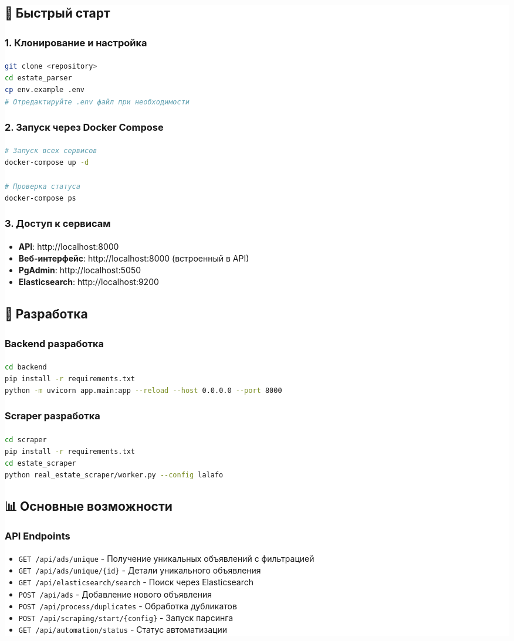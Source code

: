 ## 🚀 Быстрый старт

### 1. Клонирование и настройка
```bash
git clone <repository>
cd estate_parser
cp env.example .env
# Отредактируйте .env файл при необходимости
```

### 2. Запуск через Docker Compose
```bash
# Запуск всех сервисов
docker-compose up -d

# Проверка статуса
docker-compose ps
```

### 3. Доступ к сервисам
- **API**: http://localhost:8000
- **Веб-интерфейс**: http://localhost:8000 (встроенный в API)
- **PgAdmin**: http://localhost:5050
- **Elasticsearch**: http://localhost:9200

## 🔧 Разработка

### Backend разработка
```bash
cd backend
pip install -r requirements.txt
python -m uvicorn app.main:app --reload --host 0.0.0.0 --port 8000
```

### Scraper разработка
```bash
cd scraper
pip install -r requirements.txt
cd estate_scraper
python real_estate_scraper/worker.py --config lalafo
```

## 📊 Основные возможности

### API Endpoints
- `GET /api/ads/unique` - Получение уникальных объявлений с фильтрацией
- `GET /api/ads/unique/{id}` - Детали уникального объявления
- `GET /api/elasticsearch/search` - Поиск через Elasticsearch
- `POST /api/ads` - Добавление нового объявления
- `POST /api/process/duplicates` - Обработка дубликатов
- `POST /api/scraping/start/{config}` - Запуск парсинга
- `GET /api/automation/status` - Статус автоматизации

